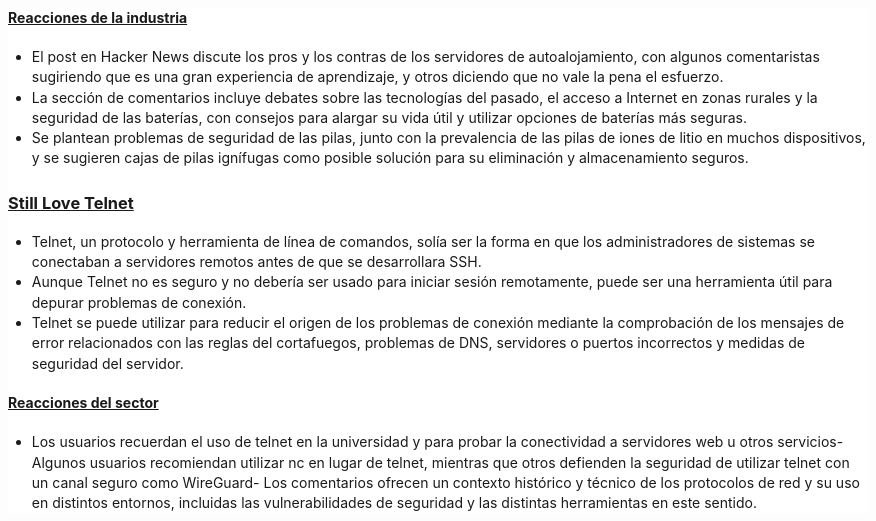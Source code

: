 #### [Reacciones de la industria](http://news.ycombinator.com/item?id=36177762)

- El post en Hacker News discute los pros y los contras de los servidores de autoalojamiento, con algunos comentaristas sugiriendo que es una gran experiencia de aprendizaje, y otros diciendo que no vale la pena el esfuerzo.
- La sección de comentarios incluye debates sobre las tecnologías del pasado, el acceso a Internet en zonas rurales y la seguridad de las baterías, con consejos para alargar su vida útil y utilizar opciones de baterías más seguras.
- Se plantean problemas de seguridad de las pilas, junto con la prevalencia de las pilas de iones de litio en muchos dispositivos, y se sugieren cajas de pilas ignífugas como posible solución para su eliminación y almacenamiento seguros.

### [Still Love Telnet](https://bash-prompt.net/guides/telnet/)

- Telnet, un protocolo y herramienta de línea de comandos, solía ser la forma en que los administradores de sistemas se conectaban a servidores remotos antes de que se desarrollara SSH.
- Aunque Telnet no es seguro y no debería ser usado para iniciar sesión remotamente, puede ser una herramienta útil para depurar problemas de conexión.
- Telnet se puede utilizar para reducir el origen de los problemas de conexión mediante la comprobación de los mensajes de error relacionados con las reglas del cortafuegos, problemas de DNS, servidores o puertos incorrectos y medidas de seguridad del servidor.

#### [Reacciones del sector](http://news.ycombinator.com/item?id=36179850)

- Los usuarios recuerdan el uso de telnet en la universidad y para probar la conectividad a servidores web u otros servicios- Algunos usuarios recomiendan utilizar nc en lugar de telnet, mientras que otros defienden la seguridad de utilizar telnet con un canal seguro como WireGuard- Los comentarios ofrecen un contexto histórico y técnico de los protocolos de red y su uso en distintos entornos, incluidas las vulnerabilidades de seguridad y las distintas herramientas en este sentido.

</Steps>
